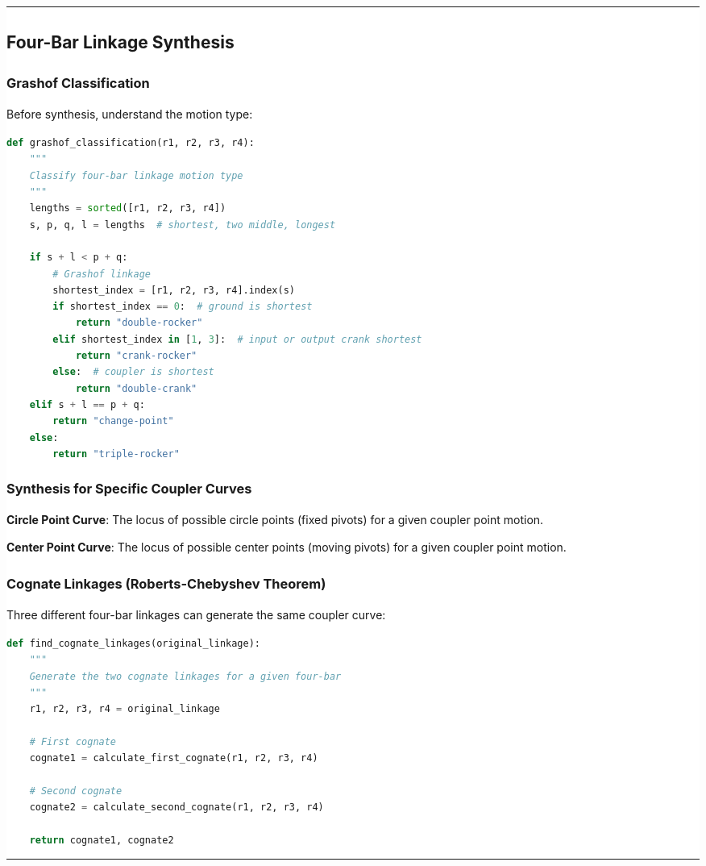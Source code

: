 
---

## Four-Bar Linkage Synthesis

### Grashof Classification

Before synthesis, understand the motion type:

```python
def grashof_classification(r1, r2, r3, r4):
    """
    Classify four-bar linkage motion type
    """
    lengths = sorted([r1, r2, r3, r4])
    s, p, q, l = lengths  # shortest, two middle, longest
    
    if s + l < p + q:
        # Grashof linkage
        shortest_index = [r1, r2, r3, r4].index(s)
        if shortest_index == 0:  # ground is shortest
            return "double-rocker"
        elif shortest_index in [1, 3]:  # input or output crank shortest
            return "crank-rocker"
        else:  # coupler is shortest
            return "double-crank"
    elif s + l == p + q:
        return "change-point"
    else:
        return "triple-rocker"
```

### Synthesis for Specific Coupler Curves

**Circle Point Curve**: The locus of possible circle points (fixed pivots) for a given coupler point motion.

**Center Point Curve**: The locus of possible center points (moving pivots) for a given coupler point motion.

### Cognate Linkages (Roberts-Chebyshev Theorem)

Three different four-bar linkages can generate the same coupler curve:

```python
def find_cognate_linkages(original_linkage):
    """
    Generate the two cognate linkages for a given four-bar
    """
    r1, r2, r3, r4 = original_linkage
    
    # First cognate
    cognate1 = calculate_first_cognate(r1, r2, r3, r4)
    
    # Second cognate  
    cognate2 = calculate_second_cognate(r1, r2, r3, r4)
    
    return cognate1, cognate2
```

---